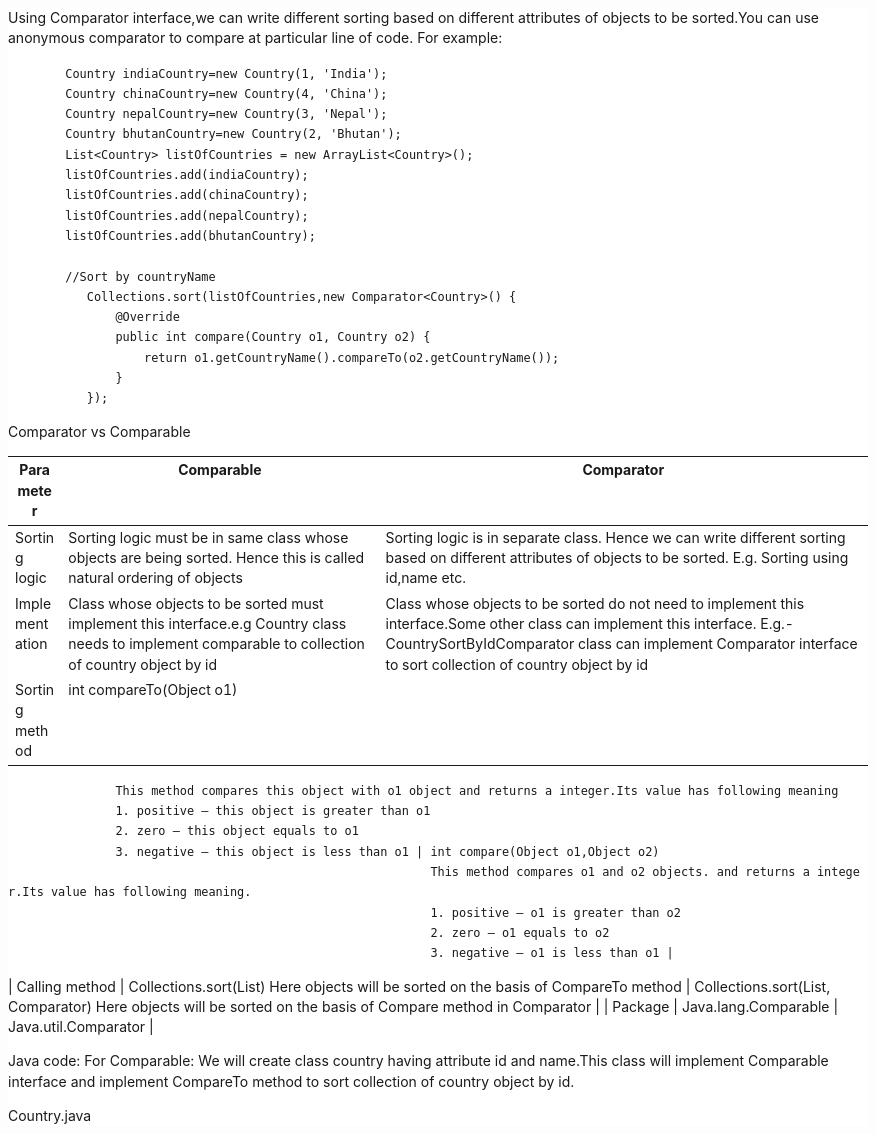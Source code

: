 Using Comparator interface,we can write different sorting based on different attributes of objects to be sorted.You can use anonymous comparator to compare at particular line of code. For example: 

``` 
        Country indiaCountry=new Country(1, 'India');
        Country chinaCountry=new Country(4, 'China');
        Country nepalCountry=new Country(3, 'Nepal');
        Country bhutanCountry=new Country(2, 'Bhutan');
        List<Country> listOfCountries = new ArrayList<Country>();
        listOfCountries.add(indiaCountry);
        listOfCountries.add(chinaCountry);
        listOfCountries.add(nepalCountry);
        listOfCountries.add(bhutanCountry);
 
        //Sort by countryName
           Collections.sort(listOfCountries,new Comparator<Country>() {
               @Override
               public int compare(Country o1, Country o2) {
                   return o1.getCountryName().compareTo(o2.getCountryName());
               }
           });

```   

Comparator vs Comparable 

| Parameter | Comparable | Comparator |       
| --- | --- | --- |         
| Sorting logic | Sorting logic must be in same class whose objects are being sorted. Hence this is called natural ordering of objects | Sorting logic is in separate class. Hence we can write different sorting based on different attributes of objects to be sorted. E.g. Sorting using id,name etc. |  
| Implementation | Class whose objects to be sorted must implement this interface.e.g Country class needs to implement comparable to collection of country object by id | Class whose objects to be sorted do not need to implement this interface.Some other class can implement this interface. E.g.-CountrySortByIdComparator class can implement Comparator interface to sort collection of country object by id | 
| Sorting method | int compareTo(Object o1)
                   This method compares this object with o1 object and returns a integer.Its value has following meaning
                   1. positive – this object is greater than o1
                   2. zero – this object equals to o1
                   3. negative – this object is less than o1 | int compare(Object o1,Object o2)
                                                               This method compares o1 and o2 objects. and returns a integer.Its value has following meaning.
                                                               1. positive – o1 is greater than o2
                                                               2. zero – o1 equals to o2
                                                               3. negative – o1 is less than o1 |
| Calling method | Collections.sort(List)
                   Here objects will be sorted on the basis of CompareTo method | Collections.sort(List, Comparator)
                                                                                  Here objects will be sorted on the basis of Compare method in Comparator | 
| Package | Java.lang.Comparable | Java.util.Comparator | 

                                                                           
Java code: 
For Comparable: We will create class country having attribute id and name.This class will implement Comparable interface and implement CompareTo method to sort collection of country object by id. 

Country.java 
